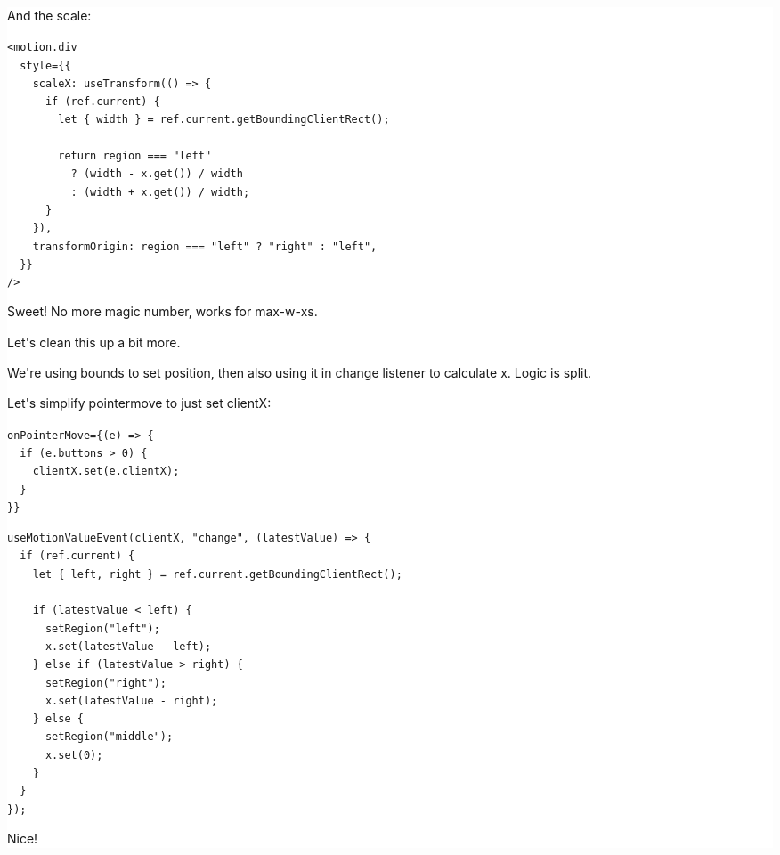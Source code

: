 And the scale:

```tsx
<motion.div
  style={{
    scaleX: useTransform(() => {
      if (ref.current) {
        let { width } = ref.current.getBoundingClientRect();

        return region === "left"
          ? (width - x.get()) / width
          : (width + x.get()) / width;
      }
    }),
    transformOrigin: region === "left" ? "right" : "left",
  }}
/>
```

Sweet! No more magic number, works for max-w-xs.

Let's clean this up a bit more.

We're using bounds to set position, then also using it in change listener to calculate x. Logic is split.

Let's simplify pointermove to just set clientX:

```tsx
onPointerMove={(e) => {
  if (e.buttons > 0) {
    clientX.set(e.clientX);
  }
}}
```

```tsx
useMotionValueEvent(clientX, "change", (latestValue) => {
  if (ref.current) {
    let { left, right } = ref.current.getBoundingClientRect();

    if (latestValue < left) {
      setRegion("left");
      x.set(latestValue - left);
    } else if (latestValue > right) {
      setRegion("right");
      x.set(latestValue - right);
    } else {
      setRegion("middle");
      x.set(0);
    }
  }
});
```

Nice!
